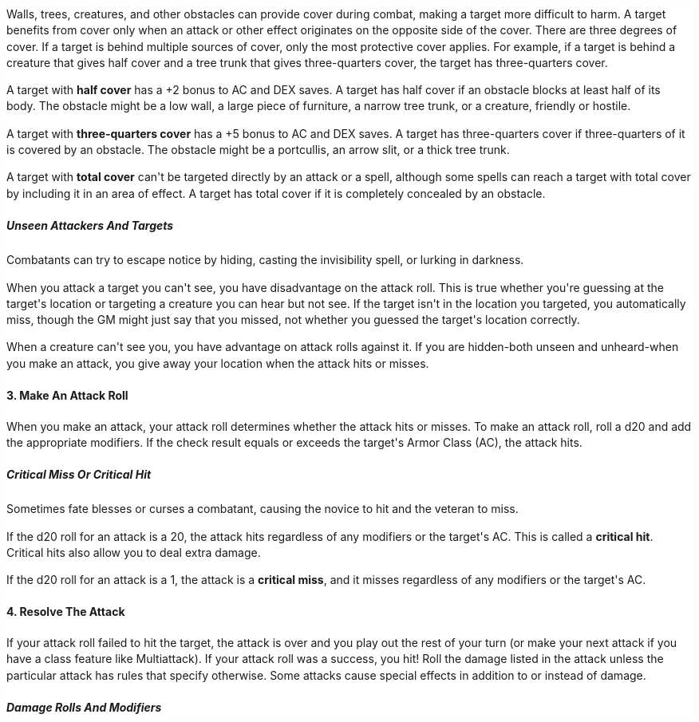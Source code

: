 Walls, trees, creatures, and other obstacles can provide cover during combat, making a target more difficult to harm. A target benefits from cover only when an attack or other effect originates on the opposite side of the cover. There are three degrees of cover. If a target is behind multiple sources of cover, only the most protective cover applies. For example, if a target is behind a creature that gives half cover and a tree trunk that gives three-quarters cover, the target has three-quarters cover.

A target with **half cover** has a +2 bonus to AC and DEX saves. A target has half cover if an obstacle blocks at least half of its body. The obstacle might be a low wall, a large piece of furniture, a narrow tree trunk, or a creature, friendly or hostile.

A target with **three-quarters cover** has a +5 bonus to AC and DEX saves. A target has three-quarters cover if three-quarters of it is covered by an obstacle. The obstacle might be a portcullis, an arrow slit, or a thick tree trunk.

A target with **total cover** can't be targeted directly by an attack or a spell, although some spells can reach a target with total cover by including it in an area of effect. A target has total cover if it is completely concealed by an obstacle.

##### Unseen Attackers And Targets

Combatants can try to escape notice by hiding, casting the invisibility spell, or lurking in darkness.

When you attack a target you can't see, you have disadvantage on the attack roll. This is true whether you're guessing at the target's location or targeting a creature you can hear but not see. If the target isn't in the location you targeted, you automatically miss, though the GM might just say that you missed, not whether you guessed the target's location correctly.

When a creature can't see you, you have advantage on attack rolls against it. If you are hidden-both unseen and unheard-when you make an attack, you give away your location when the attack hits or misses.

#### 3. Make An Attack Roll

When you make an attack, your attack roll determines whether the attack hits or misses. To make an attack roll, roll a d20 and add the appropriate modifiers. If the check result equals or exceeds the target's Armor Class (AC), the attack hits.

##### Critical Miss Or Critical Hit

Sometimes fate blesses or curses a combatant, causing the novice to hit and the veteran to miss.

If the d20 roll for an attack is a 20, the attack hits regardless of any modifiers or the target's AC. This is called a **critical hit**. Critical hits also allow you to deal extra damage.

If the d20 roll for an attack is a 1, the attack is a **critical miss**, and it misses regardless of any modifiers or the target's AC.

#### 4. Resolve The Attack

If your attack roll failed to hit the target, the attack is over and you play out the rest of your turn (or make your next attack if you have a class feature like Multiattack). If your attack roll was a success, you hit! Roll the damage listed in the attack unless the particular attack has rules that specify otherwise. Some attacks cause special effects in addition to or instead of damage.

##### Damage Rolls And Modifiers
